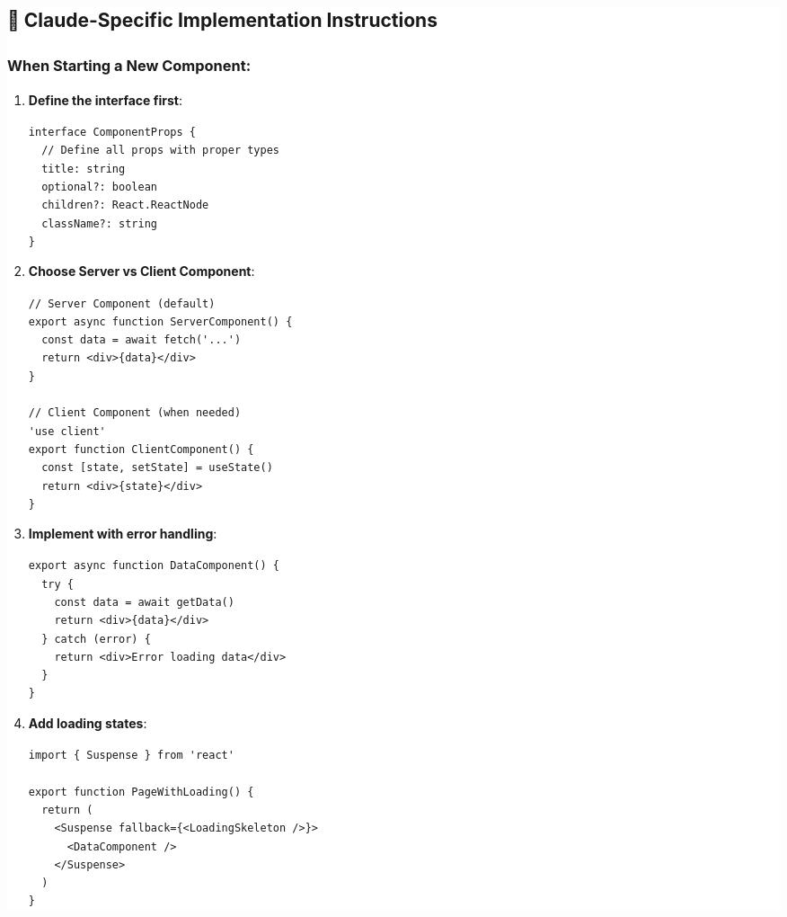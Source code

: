 ## 🤖 Claude-Specific Implementation Instructions

### When Starting a New Component:

1. **Define the interface first**:
   ```tsx
   interface ComponentProps {
     // Define all props with proper types
     title: string
     optional?: boolean
     children?: React.ReactNode
     className?: string
   }
   ```

2. **Choose Server vs Client Component**:
   ```tsx
   // Server Component (default)
   export async function ServerComponent() {
     const data = await fetch('...')
     return <div>{data}</div>
   }
   
   // Client Component (when needed)
   'use client'
   export function ClientComponent() {
     const [state, setState] = useState()
     return <div>{state}</div>
   }
   ```

3. **Implement with error handling**:
   ```tsx
   export async function DataComponent() {
     try {
       const data = await getData()
       return <div>{data}</div>
     } catch (error) {
       return <div>Error loading data</div>
     }
   }
   ```

4. **Add loading states**:
   ```tsx
   import { Suspense } from 'react'
   
   export function PageWithLoading() {
     return (
       <Suspense fallback={<LoadingSkeleton />}>
         <DataComponent />
       </Suspense>
     )
   }
   ```
